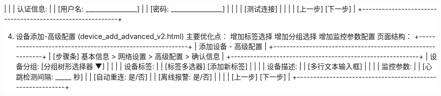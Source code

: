 |                                                           |
| 认证信息:                                                 |
|  [用户名: ________________]                               |
|  [密码:   ________________]                               |
|                                                           |
| [测试连接]                                                |
|                                                           |
| [上一步]                            [下一步]              |
+----------------------------------------------------------+

4. 设备添加-高级配置 (device_add_advanced_v2.html)
主要优化点：
增加标签选择
增加分组选择
增加监控参数配置
页面结构：
+----------------------------------------------------------+
|                    添加设备 - 高级配置                    |
+----------------------------------------------------------+
| [步骤条] 基本信息 > 网络设置 > 高级配置 > 确认信息       |
+----------------------------------------------------------+
| 设备分组: [分组树形选择器 ▼]                             |
|                                                           |
| 设备标签:                                                 |
| [标签多选器] [添加新标签]                                 |
|                                                           |
| 设备描述:                                                 |
| [多行文本输入框]                                          |
|                                                           |
| 监控参数:                                                 |
|  [心跳检测间隔: _____ 秒]                                 |
|  [自动重连: 是/否]                                        |
|  [离线报警: 是/否]                                        |
|                                                           |
| [上一步]                            [下一步]              |
+----------------------------------------------------------+
